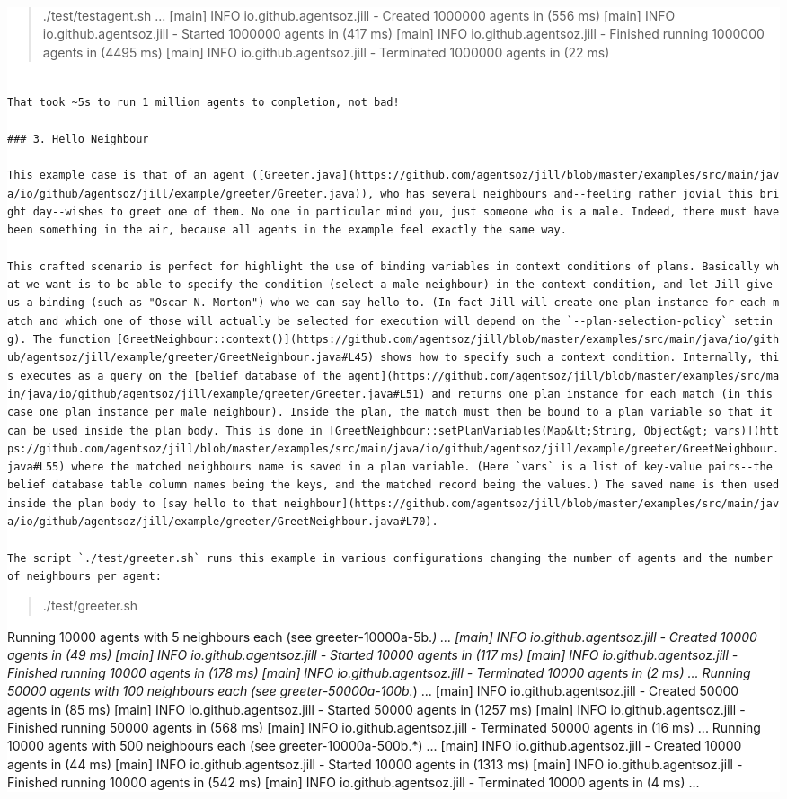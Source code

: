 > ./test/testagent.sh
...
[main] INFO  io.github.agentsoz.jill - Created 1000000 agents in (556 ms)
[main] INFO  io.github.agentsoz.jill - Started 1000000 agents in (417 ms)
[main] INFO  io.github.agentsoz.jill - Finished running 1000000 agents in (4495 ms)
[main] INFO  io.github.agentsoz.jill - Terminated 1000000 agents in (22 ms)
```

That took ~5s to run 1 million agents to completion, not bad!

### 3. Hello Neighbour

This example case is that of an agent ([Greeter.java](https://github.com/agentsoz/jill/blob/master/examples/src/main/java/io/github/agentsoz/jill/example/greeter/Greeter.java)), who has several neighbours and--feeling rather jovial this bright day--wishes to greet one of them. No one in particular mind you, just someone who is a male. Indeed, there must have been something in the air, because all agents in the example feel exactly the same way.

This crafted scenario is perfect for highlight the use of binding variables in context conditions of plans. Basically what we want is to be able to specify the condition (select a male neighbour) in the context condition, and let Jill give us a binding (such as "Oscar N. Morton") who we can say hello to. (In fact Jill will create one plan instance for each match and which one of those will actually be selected for execution will depend on the `--plan-selection-policy` setting). The function [GreetNeighbour::context()](https://github.com/agentsoz/jill/blob/master/examples/src/main/java/io/github/agentsoz/jill/example/greeter/GreetNeighbour.java#L45) shows how to specify such a context condition. Internally, this executes as a query on the [belief database of the agent](https://github.com/agentsoz/jill/blob/master/examples/src/main/java/io/github/agentsoz/jill/example/greeter/Greeter.java#L51) and returns one plan instance for each match (in this case one plan instance per male neighbour). Inside the plan, the match must then be bound to a plan variable so that it can be used inside the plan body. This is done in [GreetNeighbour::setPlanVariables(Map&lt;String, Object&gt; vars)](https://github.com/agentsoz/jill/blob/master/examples/src/main/java/io/github/agentsoz/jill/example/greeter/GreetNeighbour.java#L55) where the matched neighbours name is saved in a plan variable. (Here `vars` is a list of key-value pairs--the belief database table column names being the keys, and the matched record being the values.) The saved name is then used inside the plan body to [say hello to that neighbour](https://github.com/agentsoz/jill/blob/master/examples/src/main/java/io/github/agentsoz/jill/example/greeter/GreetNeighbour.java#L70).

The script `./test/greeter.sh` runs this example in various configurations changing the number of agents and the number of neighbours per agent:
```
> ./test/greeter.sh

Running 10000 agents with 5 neighbours each (see greeter-10000a-5b.*)
...
[main] INFO  io.github.agentsoz.jill - Created 10000 agents in (49 ms)
[main] INFO  io.github.agentsoz.jill - Started 10000 agents in (117 ms)
[main] INFO  io.github.agentsoz.jill - Finished running 10000 agents in (178 ms)
[main] INFO  io.github.agentsoz.jill - Terminated 10000 agents in (2 ms)
...
Running 50000 agents with 100 neighbours each (see greeter-50000a-100b.*)
...
[main] INFO  io.github.agentsoz.jill - Created 50000 agents in (85 ms)
[main] INFO  io.github.agentsoz.jill - Started 50000 agents in (1257 ms)
[main] INFO  io.github.agentsoz.jill - Finished running 50000 agents in (568 ms)
[main] INFO  io.github.agentsoz.jill - Terminated 50000 agents in (16 ms)
...
Running 10000 agents with 500 neighbours each (see greeter-10000a-500b.*)
...
[main] INFO  io.github.agentsoz.jill - Created 10000 agents in (44 ms)
[main] INFO  io.github.agentsoz.jill - Started 10000 agents in (1313 ms)
[main] INFO  io.github.agentsoz.jill - Finished running 10000 agents in (542 ms)
[main] INFO  io.github.agentsoz.jill - Terminated 10000 agents in (4 ms)
...
```

```